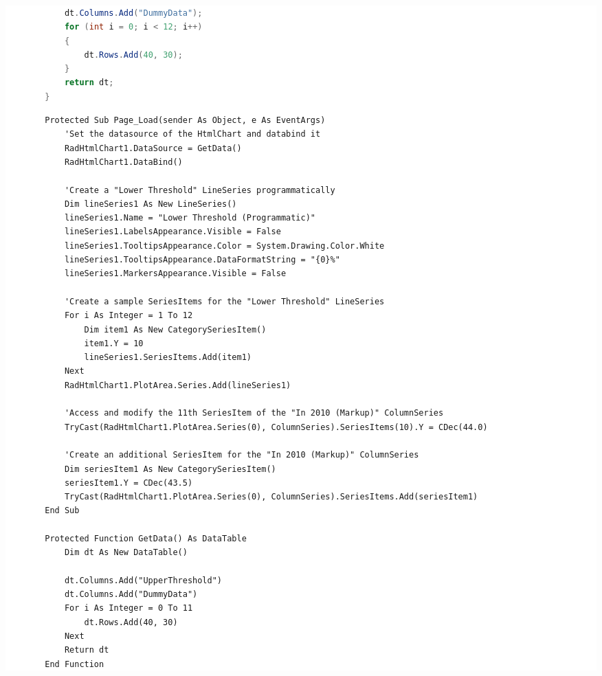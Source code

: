 ````C#
			dt.Columns.Add("DummyData");
			for (int i = 0; i < 12; i++)
			{
				dt.Rows.Add(40, 30);
			}
			return dt;
		}
````



````VB.NET
		Protected Sub Page_Load(sender As Object, e As EventArgs)
			'Set the datasource of the HtmlChart and databind it
			RadHtmlChart1.DataSource = GetData()
			RadHtmlChart1.DataBind()
	
			'Create a "Lower Threshold" LineSeries programmatically
			Dim lineSeries1 As New LineSeries()
			lineSeries1.Name = "Lower Threshold (Programmatic)"
			lineSeries1.LabelsAppearance.Visible = False
			lineSeries1.TooltipsAppearance.Color = System.Drawing.Color.White
			lineSeries1.TooltipsAppearance.DataFormatString = "{0}%"
			lineSeries1.MarkersAppearance.Visible = False
	
			'Create a sample SeriesItems for the "Lower Threshold" LineSeries
			For i As Integer = 1 To 12
				Dim item1 As New CategorySeriesItem()
				item1.Y = 10
				lineSeries1.SeriesItems.Add(item1)
			Next
			RadHtmlChart1.PlotArea.Series.Add(lineSeries1)
	
			'Access and modify the 11th SeriesItem of the "In 2010 (Markup)" ColumnSeries
			TryCast(RadHtmlChart1.PlotArea.Series(0), ColumnSeries).SeriesItems(10).Y = CDec(44.0)
	
			'Create an additional SeriesItem for the "In 2010 (Markup)" ColumnSeries
			Dim seriesItem1 As New CategorySeriesItem()
			seriesItem1.Y = CDec(43.5)
			TryCast(RadHtmlChart1.PlotArea.Series(0), ColumnSeries).SeriesItems.Add(seriesItem1)
		End Sub
	
		Protected Function GetData() As DataTable
			Dim dt As New DataTable()
	
			dt.Columns.Add("UpperThreshold")
			dt.Columns.Add("DummyData")
			For i As Integer = 0 To 11
				dt.Rows.Add(40, 30)
			Next
			Return dt
		End Function
````
